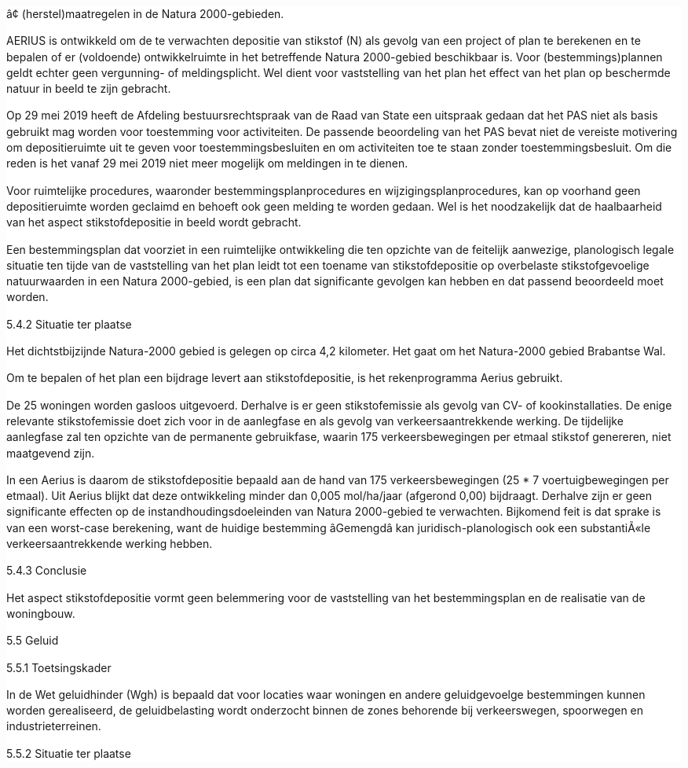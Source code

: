 â¢ (herstel)maatregelen in de Natura 2000\-gebieden.

AERIUS is ontwikkeld om de te verwachten depositie van stikstof (N) als gevolg van een project of plan te berekenen en te bepalen of er (voldoende) ontwikkelruimte in het betreffende Natura 2000\-gebied beschikbaar is. Voor (bestemmings)plannen geldt echter geen vergunning\- of meldingsplicht. Wel dient voor vaststelling van het plan het effect van het plan op beschermde natuur in beeld te zijn gebracht.

Op 29 mei 2019 heeft de Afdeling bestuursrechtspraak van de Raad van State een uitspraak gedaan dat het PAS niet als basis gebruikt mag worden voor toestemming voor activiteiten. De passende beoordeling van het PAS bevat niet de vereiste motivering om depositieruimte uit te geven voor toestemmingsbesluiten en om activiteiten toe te staan zonder toestemmingsbesluit. Om die reden is het vanaf 29 mei 2019 niet meer mogelijk om meldingen in te dienen.

Voor ruimtelijke procedures, waaronder bestemmingsplanprocedures en wijzigingsplanprocedures, kan op voorhand geen depositieruimte worden geclaimd en behoeft ook geen melding te worden gedaan. Wel is het noodzakelijk dat de haalbaarheid van het aspect stikstofdepositie in beeld wordt gebracht.

Een bestemmingsplan dat voorziet in een ruimtelijke ontwikkeling die ten opzichte van de feitelijk aanwezige, planologisch legale situatie ten tijde van de vaststelling van het plan leidt tot een toename van stikstofdepositie op overbelaste stikstofgevoelige natuurwaarden in een Natura 2000\-gebied, is een plan dat significante gevolgen kan hebben en dat passend beoordeeld moet worden.

5\.4\.2 Situatie ter plaatse

Het dichtstbijzijnde Natura\-2000 gebied is gelegen op circa 4,2 kilometer. Het gaat om het Natura\-2000 gebied Brabantse Wal.

Om te bepalen of het plan een bijdrage levert aan stikstofdepositie, is het rekenprogramma Aerius gebruikt.

De 25 woningen worden gasloos uitgevoerd. Derhalve is er geen stikstofemissie als gevolg van CV\- of kookinstallaties. De enige relevante stikstofemissie doet zich voor in de aanlegfase en als gevolg van verkeersaantrekkende werking. De tijdelijke aanlegfase zal ten opzichte van de permanente gebruikfase, waarin 175 verkeersbewegingen per etmaal stikstof genereren, niet maatgevend zijn.

In een Aerius is daarom de stikstofdepositie bepaald aan de hand van 175 verkeersbewegingen (25 \* 7 voertuigbewegingen per etmaal). Uit Aerius blijkt dat deze ontwikkeling minder dan 0,005 mol/ha/jaar (afgerond 0,00\) bijdraagt. Derhalve zijn er geen significante effecten op de instandhoudingsdoeleinden van Natura 2000\-gebied te verwachten. Bijkomend feit is dat sprake is van een worst\-case berekening, want de huidige bestemming âGemengdâ kan juridisch\-planologisch ook een substantiÃ«le verkeersaantrekkende werking hebben.

5\.4\.3 Conclusie

Het aspect stikstofdepositie vormt geen belemmering voor de vaststelling van het bestemmingsplan en de realisatie van de woningbouw.

5\.5 Geluid

5\.5\.1 Toetsingskader

In de Wet geluidhinder (Wgh) is bepaald dat voor locaties waar woningen en andere geluidgevoelge bestemmingen kunnen worden gerealiseerd, de geluidbelasting wordt onderzocht binnen de zones behorende bij verkeerswegen, spoorwegen en industrieterreinen.

5\.5\.2 Situatie ter plaatse
